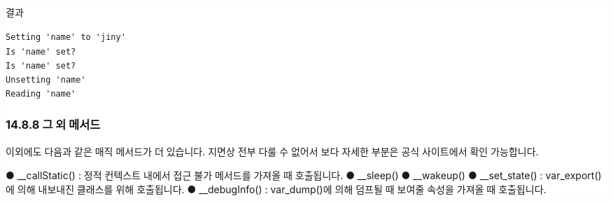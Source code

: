 결과
```
Setting 'name' to 'jiny' 
Is 'name' set? 
Is 'name' set? 
Unsetting 'name' 
Reading 'name'
```

### 14.8.8 그 외 메서드
이외에도 다음과 같은 매직 메서드가 더 있습니다. 지면상 전부 다룰 수 없어서 보다 자세한 부분은 공식 사이트에서 확인 가능합니다.

●	__callStatic() : 정적 컨텍스트 내에서 접근 불가 메서드를 가져올 때 호출됩니다.
●	__sleep()
●	__wakeup()
●	__set_state() : var_export()에 의해 내보내진 클래스를 위해 호출됩니다.
●	__debugInfo() : var_dump()에 의해 덤프될 때 보여줄 속성을 가져올 때 호출됩니다.
